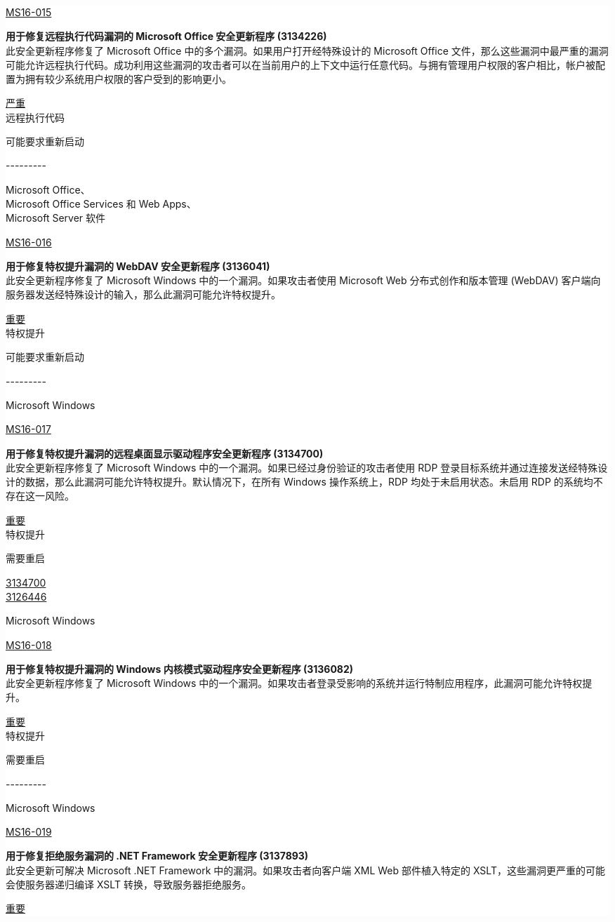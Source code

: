 <td style="border:1px solid black;"><p><a href="https://technet.microsoft.com/zh-cn/library/security/ms16-015">MS16-015</a></p></td>
<td style="border:1px solid black;"><p><strong>用于修复远程执行代码漏洞的 Microsoft Office 安全更新程序 (3134226)</strong><br />
此安全更新程序修复了 Microsoft Office 中的多个漏洞。如果用户打开经特殊设计的 Microsoft Office 文件，那么这些漏洞中最严重的漏洞可能允许远程执行代码。成功利用这些漏洞的攻击者可以在当前用户的上下文中运行任意代码。与拥有管理用户权限的客户相比，帐户被配置为拥有较少系统用户权限的客户受到的影响更小。</p></td>
<td style="border:1px solid black;"><p><a href="https://technet.microsoft.com/zh-cn/security/gg309177.aspx">严重</a> <br />
远程执行代码</p></td>
<td style="border:1px solid black;"><p>可能要求重新启动</p></td>
<td style="border:1px solid black;"><p>---------</p></td>
<td style="border:1px solid black;"><p>Microsoft Office、<br />
Microsoft Office Services 和 Web Apps、<br />
Microsoft Server 软件</p></td>
</tr>
<tr class="even">
<td style="border:1px solid black;"><p><a href="https://technet.microsoft.com/zh-cn/library/security/ms16-016">MS16-016</a></p></td>
<td style="border:1px solid black;"><p><strong>用于修复特权提升漏洞的 WebDAV 安全更新程序 (3136041)</strong><br />
此安全更新程序修复了 Microsoft Windows 中的一个漏洞。如果攻击者使用 Microsoft Web 分布式创作和版本管理 (WebDAV) 客户端向服务器发送经特殊设计的输入，那么此漏洞可能允许特权提升。</p></td>
<td style="border:1px solid black;"><p><a href="https://technet.microsoft.com/zh-cn/security/gg309177.aspx">重要</a><br />
特权提升</p></td>
<td style="border:1px solid black;"><p>可能要求重新启动</p></td>
<td style="border:1px solid black;"><p>---------</p></td>
<td style="border:1px solid black;"><p>Microsoft Windows</p></td>
</tr>  
<tr class="odd">
<td style="border:1px solid black;"><p><a href="https://technet.microsoft.com/zh-cn/library/security/ms16-017">MS16-017</a></p></td>
<td style="border:1px solid black;"><p><strong>用于修复特权提升漏洞的远程桌面显示驱动程序安全更新程序 (3134700)</strong><br />
此安全更新程序修复了 Microsoft Windows 中的一个漏洞。如果已经过身份验证的攻击者使用 RDP 登录目标系统并通过连接发送经特殊设计的数据，那么此漏洞可能允许特权提升。默认情况下，在所有 Windows 操作系统上，RDP 均处于未启用状态。未启用 RDP 的系统均不存在这一风险。</p></td>
<td style="border:1px solid black;"><p><a href="https://technet.microsoft.com/zh-cn/security/gg309177.aspx">重要</a><br />
特权提升</p></td>
<td style="border:1px solid black;"><p>需要重启</p></td>
<td style="border:1px solid black;"><p><a href="https://support.microsoft.com/zh-cn/kb/3134700">3134700</a><br />
<a href="https://support.microsoft.com/zh-cn/kb/3126446">3126446</a></p></td>
<td style="border:1px solid black;"><p>Microsoft Windows</p></td>
</tr>  
<tr class="even">
<td style="border:1px solid black;"><p><a href="https://technet.microsoft.com/zh-cn/library/security/ms16-018">MS16-018</a></p></td>
<td style="border:1px solid black;"><p><strong>用于修复特权提升漏洞的 Windows 内核模式驱动程序安全更新程序 (3136082)</strong><br />
此安全更新程序修复了 Microsoft Windows 中的一个漏洞。如果攻击者登录受影响的系统并运行特制应用程序，此漏洞可能允许特权提升。</p></td>
<td style="border:1px solid black;"><p><a href="https://technet.microsoft.com/zh-cn/security/gg309177.aspx">重要</a><br />
特权提升</p></td>
<td style="border:1px solid black;"><p>需要重启</p></td>
<td style="border:1px solid black;"><p>---------</p></td>
<td style="border:1px solid black;"><p>Microsoft Windows</p></td>
</tr>  
<tr class="odd">
<td style="border:1px solid black;"><p><a href="https://technet.microsoft.com/zh-cn/library/security/ms16-019">MS16-019</a></p></td>
<td style="border:1px solid black;"><p><strong>用于修复拒绝服务漏洞的 .NET Framework 安全更新程序 (3137893)<br />
</strong>此安全更新可解决 Microsoft .NET Framework 中的漏洞。如果攻击者向客户端 XML Web 部件植入特定的 XSLT，这些漏洞更严重的可能会使服务器递归编译 XSLT 转换，导致服务器拒绝服务。</p></td>
<td style="border:1px solid black;"><p><a href="https://technet.microsoft.com/zh-cn/security/gg309177.aspx">重要</a><br />